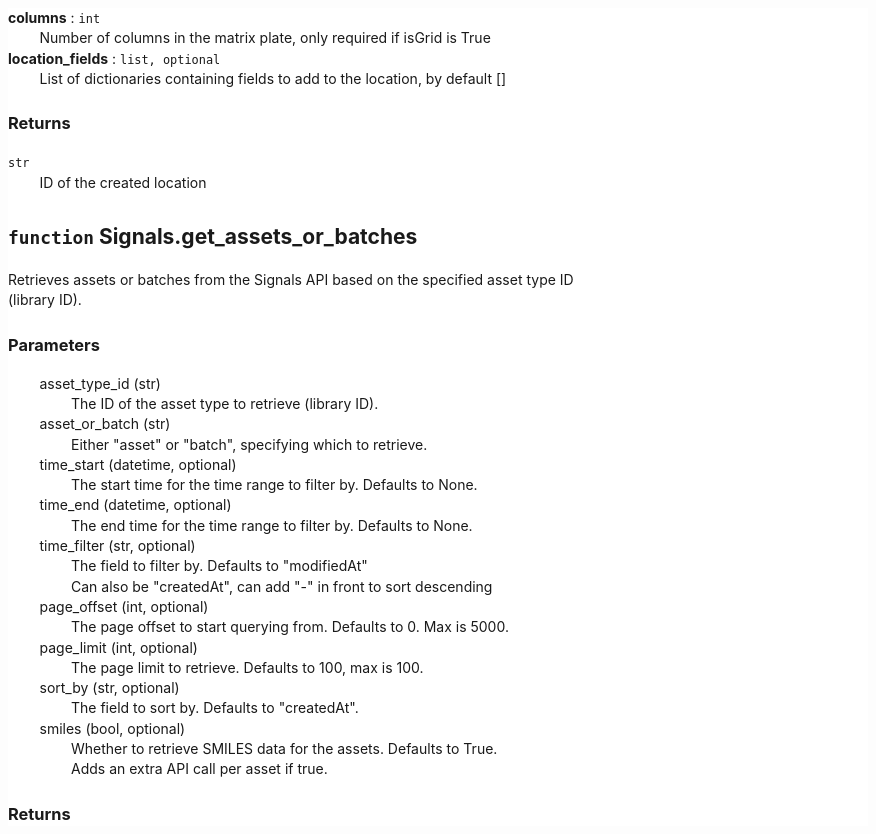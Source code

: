**columns** : `int`  
&nbsp; &nbsp; &nbsp; &nbsp; Number of columns in the matrix plate, only required if isGrid is True  
**location_fields** : `list, optional`  
&nbsp; &nbsp; &nbsp; &nbsp; List of dictionaries containing fields to add to the location, by default []  
  
  
### Returns  
  
`str`  
&nbsp; &nbsp; &nbsp; &nbsp; ID of the created location  


## `function` Signals.get_assets_or_batches
  
Retrieves assets or batches from the Signals API based on the specified asset type ID  
(library ID).  
  
### Parameters  
  
&nbsp; &nbsp; &nbsp; &nbsp; asset_type_id (str)  
&nbsp; &nbsp; &nbsp; &nbsp; &nbsp; &nbsp; &nbsp; &nbsp; The ID of the asset type to retrieve (library ID).  
&nbsp; &nbsp; &nbsp; &nbsp; asset_or_batch (str)  
&nbsp; &nbsp; &nbsp; &nbsp; &nbsp; &nbsp; &nbsp; &nbsp; Either "asset" or "batch", specifying which to retrieve.  
&nbsp; &nbsp; &nbsp; &nbsp; time_start (datetime, optional)  
&nbsp; &nbsp; &nbsp; &nbsp; &nbsp; &nbsp; &nbsp; &nbsp; The start time for the time range to filter by. Defaults to None.  
&nbsp; &nbsp; &nbsp; &nbsp; time_end (datetime, optional)  
&nbsp; &nbsp; &nbsp; &nbsp; &nbsp; &nbsp; &nbsp; &nbsp; The end time for the time range to filter by. Defaults to None.  
&nbsp; &nbsp; &nbsp; &nbsp; time_filter (str, optional)  
&nbsp; &nbsp; &nbsp; &nbsp; &nbsp; &nbsp; &nbsp; &nbsp; The field to filter by. Defaults to "modifiedAt"  
&nbsp; &nbsp; &nbsp; &nbsp; &nbsp; &nbsp; &nbsp; &nbsp; Can also be "createdAt", can add "-" in front to sort descending  
&nbsp; &nbsp; &nbsp; &nbsp; page_offset (int, optional)  
&nbsp; &nbsp; &nbsp; &nbsp; &nbsp; &nbsp; &nbsp; &nbsp; The page offset to start querying from. Defaults to 0. Max is 5000.  
&nbsp; &nbsp; &nbsp; &nbsp; page_limit (int, optional)  
&nbsp; &nbsp; &nbsp; &nbsp; &nbsp; &nbsp; &nbsp; &nbsp; The page limit to retrieve. Defaults to 100, max is 100.  
&nbsp; &nbsp; &nbsp; &nbsp; sort_by (str, optional)  
&nbsp; &nbsp; &nbsp; &nbsp; &nbsp; &nbsp; &nbsp; &nbsp; The field to sort by. Defaults to "createdAt".  
&nbsp; &nbsp; &nbsp; &nbsp; smiles (bool, optional)  
&nbsp; &nbsp; &nbsp; &nbsp; &nbsp; &nbsp; &nbsp; &nbsp; Whether to retrieve SMILES data for the assets. Defaults to True.  
&nbsp; &nbsp; &nbsp; &nbsp; &nbsp; &nbsp; &nbsp; &nbsp; Adds an extra API call per asset if true.  
  
### Returns  
  